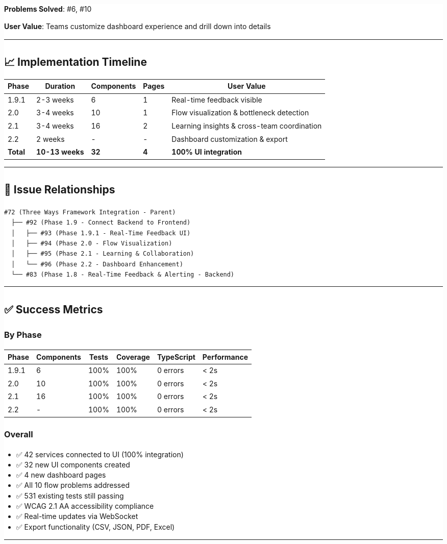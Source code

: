 **Problems Solved**: #6, #10

**User Value**: Teams customize dashboard experience and drill down into details

---

## 📈 Implementation Timeline

| Phase | Duration | Components | Pages | User Value |
|-------|----------|-----------|-------|-----------|
| 1.9.1 | 2-3 weeks | 6 | 1 | Real-time feedback visible |
| 2.0 | 3-4 weeks | 10 | 1 | Flow visualization & bottleneck detection |
| 2.1 | 3-4 weeks | 16 | 2 | Learning insights & cross-team coordination |
| 2.2 | 2 weeks | - | - | Dashboard customization & export |
| **Total** | **10-13 weeks** | **32** | **4** | **100% UI integration** |

---

## 🔗 Issue Relationships

```
#72 (Three Ways Framework Integration - Parent)
  ├── #92 (Phase 1.9 - Connect Backend to Frontend)
  │   ├── #93 (Phase 1.9.1 - Real-Time Feedback UI)
  │   ├── #94 (Phase 2.0 - Flow Visualization)
  │   ├── #95 (Phase 2.1 - Learning & Collaboration)
  │   └── #96 (Phase 2.2 - Dashboard Enhancement)
  └── #83 (Phase 1.8 - Real-Time Feedback & Alerting - Backend)
```

---

## ✅ Success Metrics

### By Phase

| Phase | Components | Tests | Coverage | TypeScript | Performance |
|-------|-----------|-------|----------|-----------|-------------|
| 1.9.1 | 6 | 100% | 100% | 0 errors | < 2s |
| 2.0 | 10 | 100% | 100% | 0 errors | < 2s |
| 2.1 | 16 | 100% | 100% | 0 errors | < 2s |
| 2.2 | - | 100% | 100% | 0 errors | < 2s |

### Overall

- ✅ 42 services connected to UI (100% integration)
- ✅ 32 new UI components created
- ✅ 4 new dashboard pages
- ✅ All 10 flow problems addressed
- ✅ 531 existing tests still passing
- ✅ WCAG 2.1 AA accessibility compliance
- ✅ Real-time updates via WebSocket
- ✅ Export functionality (CSV, JSON, PDF, Excel)

---